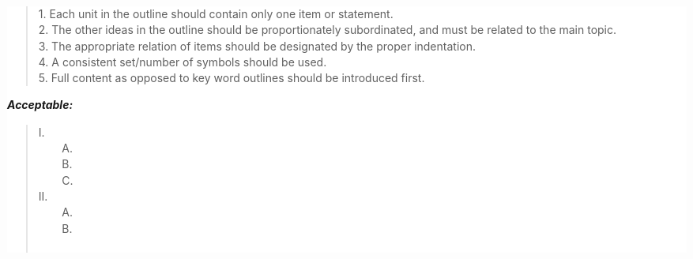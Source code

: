<blockquote>
<dl>
<dt>
1. Each unit in the outline should contain only one item or statement.
<dt>
2. The other ideas in the outline should be proportionately subordinated, and must be related to the main topic.
<dt>
3. The appropriate relation of items should be designated by the proper indentation.
<dt>
4. A consistent set/number of symbols should be used.
<dt>
5. Full content as opposed to key word outlines should be introduced first.
</dt>
</dt>
</dt>
</dt>
</dt>
</dl>
</blockquote>
<p>
<b>
<i>
Acceptable:
</i>
</b>
<br/>
</p>
<blockquote>
<dl>
<dt>
I.
<dt>
<font color="#ffffff" style="visibility:hidden;">
____
</font>
A.
<dt>
<font color="#ffffff" style="visibility:hidden;">
____
</font>
B.
<dt>
<font color="#ffffff" style="visibility:hidden;">
____
</font>
C.
<dt>
II.
<dt>
<font color="#ffffff" style="visibility:hidden;">
____
</font>
A.
<dt>
<font color="#ffffff" style="visibility:hidden;">
____
</font>
B.
<dt>
<font color="#ffffff" style="visibility:hidden;">
____